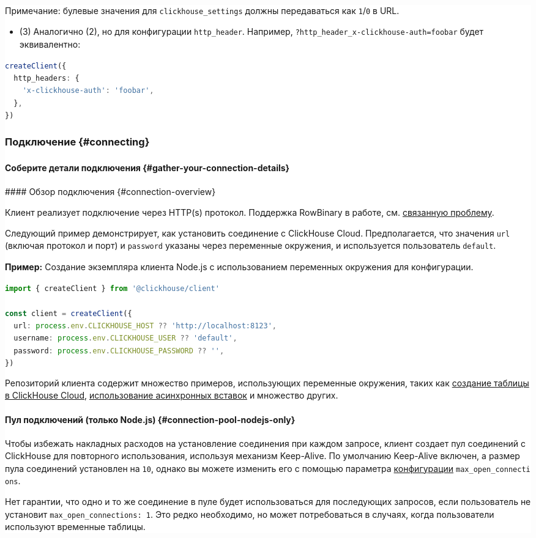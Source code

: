 Примечание: булевые значения для `clickhouse_settings` должны передаваться как `1`/`0` в URL.

- (3) Аналогично (2), но для конфигурации `http_header`. Например, `?http_header_x-clickhouse-auth=foobar` будет эквивалентно:

```ts
createClient({
  http_headers: {
    'x-clickhouse-auth': 'foobar',
  },
})
```
### Подключение {#connecting}
#### Соберите детали подключения {#gather-your-connection-details}

<ConnectionDetails />
#### Обзор подключения {#connection-overview}

Клиент реализует подключение через HTTP(s) протокол. Поддержка RowBinary в работе, см. [связанную проблему](https://github.com/ClickHouse/clickhouse-js/issues/216).

Следующий пример демонстрирует, как установить соединение с ClickHouse Cloud. Предполагается, что значения `url` (включая
протокол и порт) и `password` указаны через переменные окружения, и используется пользователь `default`.

**Пример:** Создание экземпляра клиента Node.js с использованием переменных окружения для конфигурации.

```ts
import { createClient } from '@clickhouse/client'

const client = createClient({
  url: process.env.CLICKHOUSE_HOST ?? 'http://localhost:8123',
  username: process.env.CLICKHOUSE_USER ?? 'default',
  password: process.env.CLICKHOUSE_PASSWORD ?? '',
})
```

Репозиторий клиента содержит множество примеров, использующих переменные окружения, таких как [создание таблицы в ClickHouse Cloud](https://github.com/ClickHouse/clickhouse-js/blob/main/examples/create_table_cloud.ts), [использование асинхронных вставок](https://github.com/ClickHouse/clickhouse-js/blob/main/examples/async_insert.ts) и множество других.
#### Пул подключений (только Node.js) {#connection-pool-nodejs-only}

Чтобы избежать накладных расходов на установление соединения при каждом запросе, клиент создает пул соединений с ClickHouse для повторного использования, используя механизм Keep-Alive. По умолчанию Keep-Alive включен, а размер пула соединений установлен на `10`, однако вы можете изменить его с помощью параметра [конфигурации](./js.md#configuration) `max_open_connections`.

Нет гарантии, что одно и то же соединение в пуле будет использоваться для последующих запросов, если пользователь не установит `max_open_connections: 1`. Это редко необходимо, но может потребоваться в случаях, когда пользователи используют временные таблицы.
